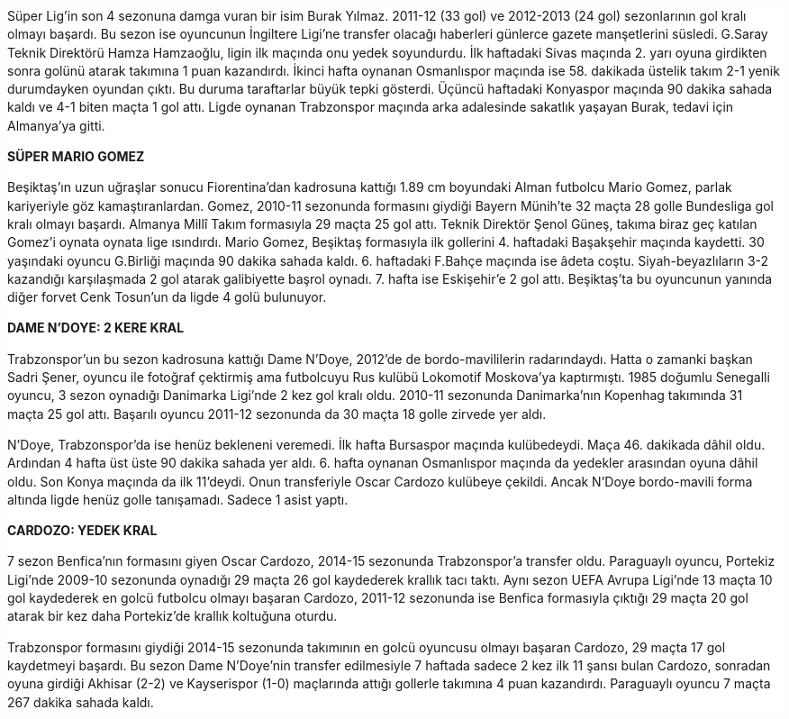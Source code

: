   </strong>
 </p>
 <p>
  Süper Lig’in son 4 sezonuna damga vuran bir isim Burak Yılmaz. 2011-12 (33 gol) ve 2012-2013 (24 gol) sezonlarının gol kralı olmayı başardı. Bu sezon ise oyuncunun İngiltere Ligi’ne transfer olacağı haberleri günlerce gazete manşetlerini süsledi. G.Saray Teknik Direktörü Hamza Hamzaoğlu, ligin ilk maçında onu yedek soyundurdu. İlk haftadaki Sivas maçında 2. yarı oyuna girdikten sonra golünü atarak takımına 1 puan kazandırdı. İkinci hafta oynanan Osmanlıspor maçında ise 58. dakikada üstelik takım 2-1 yenik durumdayken oyundan çıktı. Bu duruma taraftarlar büyük tepki gösterdi. Üçüncü haftadaki Konyaspor maçında 90 dakika sahada kaldı ve 4-1 biten maçta 1 gol attı. Ligde oynanan Trabzonspor maçında arka adalesinde sakatlık yaşayan Burak, tedavi için Almanya’ya gitti.
 </p>
 <p>
  <strong>
   SÜPER MARIO GOMEZ
  </strong>
 </p>
 <p>
  Beşiktaş’ın uzun uğraşlar sonucu Fiorentina’dan kadrosuna kattığı 1.89 cm boyundaki Alman futbolcu Mario Gomez, parlak kariyeriyle göz kamaştıranlardan. Gomez, 2010-11 sezonunda formasını giydiği Bayern Münih’te 32 maçta 28 golle Bundesliga gol kralı olmayı başardı. Almanya Millî Takım formasıyla 29 maçta 25 gol attı. Teknik Direktör Şenol Güneş, takıma biraz geç katılan Gomez’i oynata oynata lige ısındırdı. Mario Gomez, Beşiktaş formasıyla ilk gollerini 4. haftadaki Başakşehir maçında kaydetti. 30 yaşındaki oyuncu G.Birliği maçında 90 dakika sahada kaldı. 6. haftadaki F.Bahçe maçında ise âdeta coştu. Siyah-beyazlıların 3-2 kazandığı karşılaşmada 2 gol atarak galibiyette başrol oynadı. 7. hafta ise Eskişehir’e 2 gol attı. Beşiktaş’ta bu oyuncunun yanında diğer forvet Cenk Tosun’un da ligde 4 golü bulunuyor.
 </p>
 <p>
  <strong>
   DAME N’DOYE: 2 KERE KRAL
  </strong>
 </p>
 <p>
  Trabzonspor’un bu sezon kadrosuna kattığı Dame N’Doye, 2012’de de bordo-mavililerin radarındaydı. Hatta o zamanki başkan Sadri Şener, oyuncu ile fotoğraf çektirmiş ama futbolcuyu Rus kulübü Lokomotif Moskova’ya kaptırmıştı. 1985 doğumlu Senegalli oyuncu, 3 sezon oynadığı Danimarka Ligi’nde 2 kez gol kralı oldu. 2010-11 sezonunda Danimarka’nın Kopenhag takımında 31 maçta 25 gol attı. Başarılı oyuncu 2011-12 sezonunda da 30 maçta 18 golle zirvede yer aldı.
 </p>
 <p>
  N’Doye, Trabzonspor’da ise henüz bekleneni veremedi. İlk hafta Bursaspor maçında kulübedeydi. Maça 46. dakikada dâhil oldu. Ardından 4 hafta üst üste 90 dakika sahada yer aldı. 6. hafta oynanan Osmanlıspor maçında da yedekler arasından oyuna dâhil oldu. Son Konya maçında da ilk 11’deydi. Onun transferiyle Oscar Cardozo kulübeye çekildi. Ancak N’Doye bordo-mavili forma altında ligde henüz golle tanışamadı. Sadece 1 asist yaptı.
 </p>
 <p>
  <strong>
   CARDOZO: YEDEK KRAL
  </strong>
 </p>
 <p>
  7 sezon Benfica’nın formasını giyen Oscar Cardozo, 2014-15 sezonunda Trabzonspor’a transfer oldu. Paraguaylı oyuncu, Portekiz Ligi’nde 2009-10 sezonunda oynadığı 29 maçta 26 gol kaydederek krallık tacı taktı. Aynı sezon UEFA Avrupa Ligi’nde 13 maçta 10 gol kaydederek en golcü futbolcu olmayı başaran Cardozo, 2011-12 sezonunda ise Benfica formasıyla çıktığı 29 maçta 20 gol atarak bir kez daha Portekiz’de krallık koltuğuna oturdu.
 </p>
 <p>
  Trabzonspor formasını giydiği 2014-15 sezonunda takımının en golcü oyuncusu olmayı başaran Cardozo, 29 maçta 17 gol kaydetmeyi başardı. Bu sezon Dame N’Doye’nin transfer edilmesiyle 7 haftada sadece 2 kez ilk 11 şansı bulan Cardozo, sonradan oyuna girdiği Akhisar (2-2) ve Kayserispor (1-0) maçlarında attığı gollerle takımına 4 puan kazandırdı. Paraguaylı oyuncu 7 maçta 267 dakika sahada kaldı.